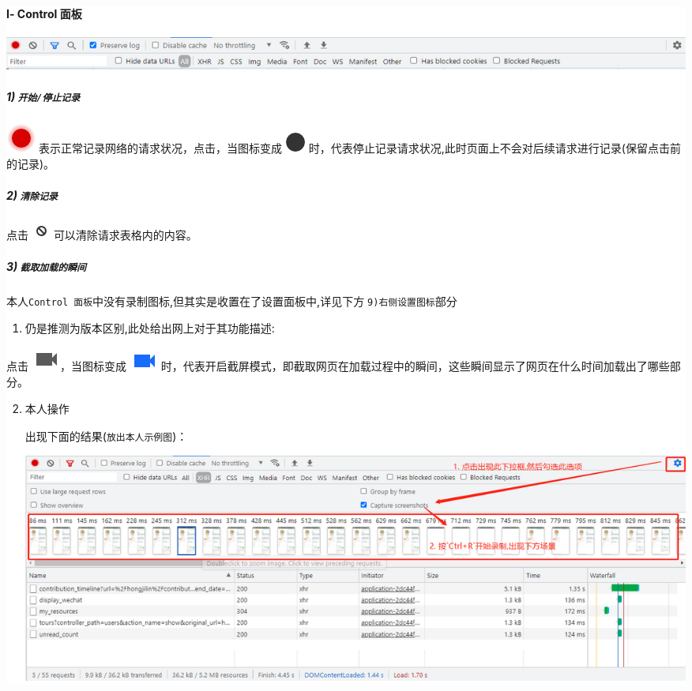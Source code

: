 #### Ⅰ- Control 面板

![image-20210611163316092](Chrome_DevTools调试工具使用详解笔记/ChromeDevTools使用详解笔记中的图片/image-20210611163316092.png)

 

##### 	1) `开始/停止记录`

**![network-3.png](Chrome_DevTools调试工具使用详解笔记/ChromeDevTools使用详解笔记中的图片/network-3.png)** 表示正常记录网络的请求状况，点击，当图标变成 ![img](Chrome_DevTools调试工具使用详解笔记/ChromeDevTools使用详解笔记中的图片/network-4.png) 时，代表停止记录请求状况,此时页面上不会对后续请求进行记录(保留点击前的记录)。

##### 	2) `清除记录`

 点击 ![img](Chrome_DevTools调试工具使用详解笔记/ChromeDevTools使用详解笔记中的图片/network-5.png) 可以清除请求表格内的内容。

##### 	3) `截取加载的瞬间`

本人`Control 面板`中没有录制图标,但其实是收置在了设置面板中,详见下方 `9)右侧设置图标`部分

1. 仍是推测为版本区别,此处给出网上对于其功能描述:

 点击 ![img](Chrome_DevTools调试工具使用详解笔记/ChromeDevTools使用详解笔记中的图片/network-6.png)，当图标变成 ![img](Chrome_DevTools调试工具使用详解笔记/ChromeDevTools使用详解笔记中的图片/network-7.png) 时，代表开启截屏模式，即截取网页在加载过程中的瞬间，这些瞬间显示了网页在什么时间加载出了哪些部分。

2. 本人操作

   出现下面的结果(`放出本人示例图`)：
   
   ![image-20210611172334006](Chrome_DevTools调试工具使用详解笔记/ChromeDevTools使用详解笔记中的图片/image-20210611172334006.png)
